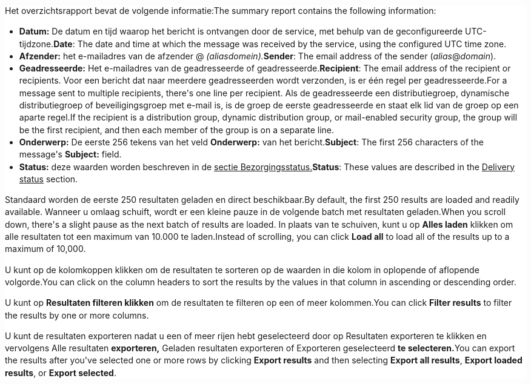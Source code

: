 <span data-ttu-id="d96f0-212">Het overzichtsrapport bevat de volgende informatie:</span><span class="sxs-lookup"><span data-stu-id="d96f0-212">The summary report contains the following information:</span></span>

- <span data-ttu-id="d96f0-213">**Datum:** De datum en tijd waarop het bericht is ontvangen door de service, met behulp van de geconfigureerde UTC-tijdzone.</span><span class="sxs-lookup"><span data-stu-id="d96f0-213">**Date**: The date and time at which the message was received by the service, using the configured UTC time zone.</span></span>
- <span data-ttu-id="d96f0-214">**Afzender:** het e-mailadres van de afzender @ *(aliasdomein).*</span><span class="sxs-lookup"><span data-stu-id="d96f0-214">**Sender**: The email address of the sender (*alias*@*domain*).</span></span>
- <span data-ttu-id="d96f0-215">**Geadresseerde:** Het e-mailadres van de geadresseerde of geadresseerde.</span><span class="sxs-lookup"><span data-stu-id="d96f0-215">**Recipient**: The email address of the recipient or recipients.</span></span> <span data-ttu-id="d96f0-216">Voor een bericht dat naar meerdere geadresseerden wordt verzonden, is er één regel per geadresseerde.</span><span class="sxs-lookup"><span data-stu-id="d96f0-216">For a message sent to multiple recipients, there's one line per recipient.</span></span> <span data-ttu-id="d96f0-217">Als de geadresseerde een distributiegroep, dynamische distributiegroep of beveiligingsgroep met e-mail is, is de groep de eerste geadresseerde en staat elk lid van de groep op een aparte regel.</span><span class="sxs-lookup"><span data-stu-id="d96f0-217">If the recipient is a distribution group, dynamic distribution group, or mail-enabled security group, the group will be the first recipient, and then each member of the group is on a separate line.</span></span>
- <span data-ttu-id="d96f0-218">**Onderwerp:** De eerste 256 tekens van het veld **Onderwerp:** van het bericht.</span><span class="sxs-lookup"><span data-stu-id="d96f0-218">**Subject**: The first 256 characters of the message's **Subject:** field.</span></span>
- <span data-ttu-id="d96f0-219">**Status:** deze waarden worden beschreven in de [sectie Bezorgingsstatus.](#delivery-status)</span><span class="sxs-lookup"><span data-stu-id="d96f0-219">**Status**: These values are described in the [Delivery status](#delivery-status) section.</span></span>

<span data-ttu-id="d96f0-220">Standaard worden de eerste 250 resultaten geladen en direct beschikbaar.</span><span class="sxs-lookup"><span data-stu-id="d96f0-220">By default, the first 250 results are loaded and readily available.</span></span> <span data-ttu-id="d96f0-221">Wanneer u omlaag schuift, wordt er een kleine pauze in de volgende batch met resultaten geladen.</span><span class="sxs-lookup"><span data-stu-id="d96f0-221">When you scroll down, there's a slight pause as the next batch of results are loaded.</span></span> <span data-ttu-id="d96f0-222">In plaats van te schuiven, kunt u op **Alles laden** klikken om alle resultaten tot een maximum van 10.000 te laden.</span><span class="sxs-lookup"><span data-stu-id="d96f0-222">Instead of scrolling, you can click **Load all** to load all of the results up to a maximum of 10,000.</span></span>

<span data-ttu-id="d96f0-223">U kunt op de kolomkoppen klikken om de resultaten te sorteren op de waarden in die kolom in oplopende of aflopende volgorde.</span><span class="sxs-lookup"><span data-stu-id="d96f0-223">You can click on the column headers to sort the results by the values in that column in ascending or descending order.</span></span>

<span data-ttu-id="d96f0-224">U kunt op **Resultaten filteren klikken** om de resultaten te filteren op een of meer kolommen.</span><span class="sxs-lookup"><span data-stu-id="d96f0-224">You can click **Filter results** to filter the results by one or more columns.</span></span>

<span data-ttu-id="d96f0-225">U kunt de resultaten exporteren nadat u een of  meer rijen hebt geselecteerd door op Resultaten exporteren te klikken en vervolgens Alle resultaten **exporteren,** Geladen resultaten exporteren of Exporteren geselecteerd **te selecteren.**</span><span class="sxs-lookup"><span data-stu-id="d96f0-225">You can export the results after you've selected one or more rows by clicking **Export results** and then selecting **Export all results**, **Export loaded results**, or **Export selected**.</span></span>
